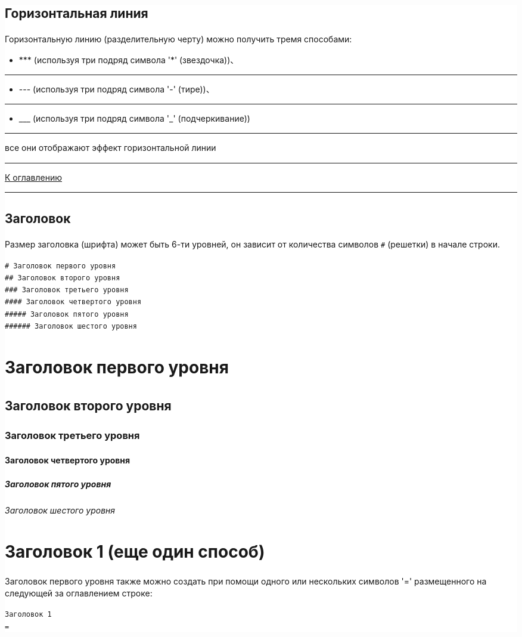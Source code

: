     
## Горизонтальная линия

Горизонтальную линию (разделительную черту) можно получить тремя способами:
* *** (используя три подряд символа '*' (звездочка))、
***
* --- (используя три подряд символа '-' (тире))、
---
* ___ (используя три подряд символа '_' (подчеркивание))
___

все они отображают эффект горизонтальной линии
____

[К оглавлению](#Оглавление)
____
## Заголовок

Размер заголовка (шрифта) может быть 6-ти уровней, он зависит от количества символов `#` (решетки) в начале строки.


```
# Заголовок первого уровня
## Заголовок второго уровня
### Заголовок третьего уровня
#### Заголовок четвертого уровня
##### Заголовок пятого уровня
###### Заголовок шестого уровня
```

# Заголовок первого уровня
## Заголовок второго уровня
### Заголовок третьего уровня
#### Заголовок четвертого уровня
##### Заголовок пятого уровня
###### Заголовок шестого уровня

Заголовок 1 (еще один способ)
=
Заголовок первого уровня также можно создать при помощи одного или нескольких символов '=' размещенного на 
следующей за оглавлением строке:

```
Заголовок 1
=
```
